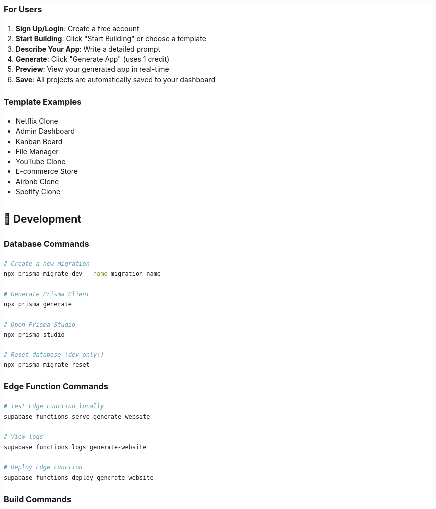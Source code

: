 ### For Users

1. **Sign Up/Login**: Create a free account
2. **Start Building**: Click "Start Building" or choose a template
3. **Describe Your App**: Write a detailed prompt
4. **Generate**: Click "Generate App" (uses 1 credit)
5. **Preview**: View your generated app in real-time
6. **Save**: All projects are automatically saved to your dashboard

### Template Examples

- Netflix Clone
- Admin Dashboard
- Kanban Board
- File Manager
- YouTube Clone
- E-commerce Store
- Airbnb Clone
- Spotify Clone

## 🔧 Development

### Database Commands

```bash
# Create a new migration
npx prisma migrate dev --name migration_name

# Generate Prisma Client
npx prisma generate

# Open Prisma Studio
npx prisma studio

# Reset database (dev only!)
npx prisma migrate reset
```

### Edge Function Commands

```bash
# Test Edge Function locally
supabase functions serve generate-website

# View logs
supabase functions logs generate-website

# Deploy Edge Function
supabase functions deploy generate-website
```

### Build Commands
